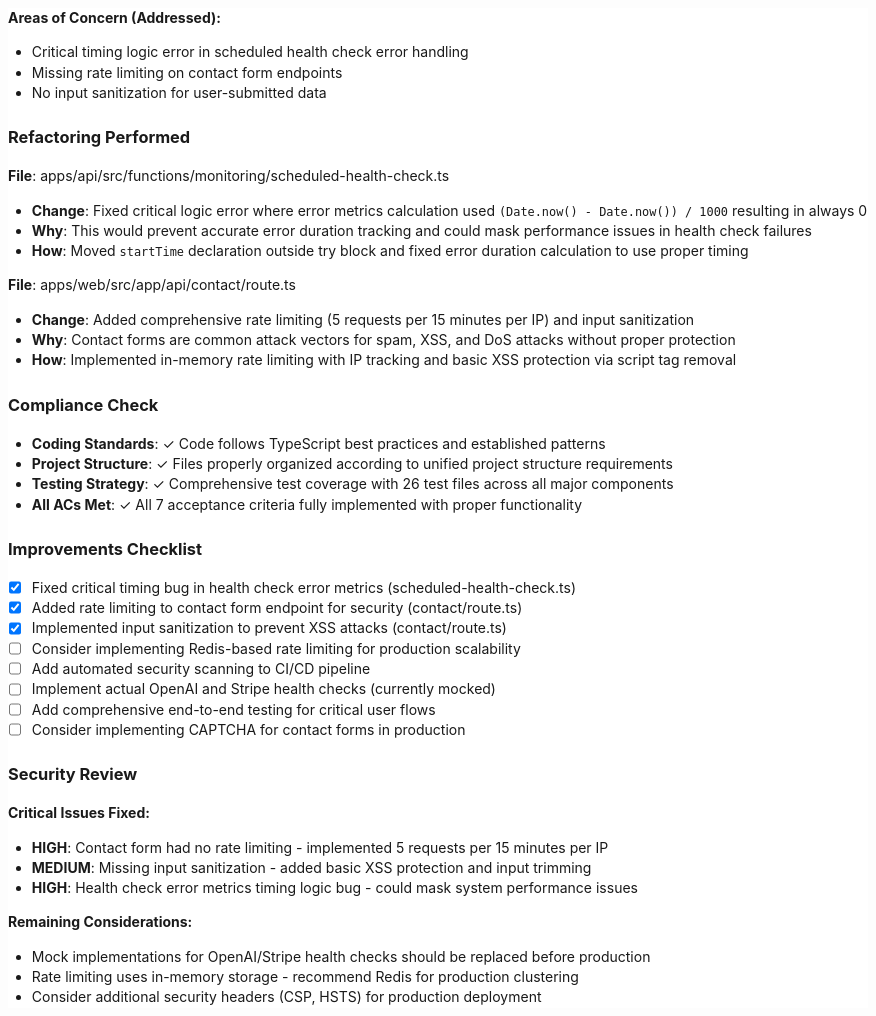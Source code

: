 **Areas of Concern (Addressed):**
- Critical timing logic error in scheduled health check error handling
- Missing rate limiting on contact form endpoints
- No input sanitization for user-submitted data

### Refactoring Performed

**File**: apps/api/src/functions/monitoring/scheduled-health-check.ts
- **Change**: Fixed critical logic error where error metrics calculation used `(Date.now() - Date.now()) / 1000` resulting in always 0
- **Why**: This would prevent accurate error duration tracking and could mask performance issues in health check failures
- **How**: Moved `startTime` declaration outside try block and fixed error duration calculation to use proper timing

**File**: apps/web/src/app/api/contact/route.ts
- **Change**: Added comprehensive rate limiting (5 requests per 15 minutes per IP) and input sanitization
- **Why**: Contact forms are common attack vectors for spam, XSS, and DoS attacks without proper protection
- **How**: Implemented in-memory rate limiting with IP tracking and basic XSS protection via script tag removal

### Compliance Check

- **Coding Standards**: ✓ Code follows TypeScript best practices and established patterns
- **Project Structure**: ✓ Files properly organized according to unified project structure requirements
- **Testing Strategy**: ✓ Comprehensive test coverage with 26 test files across all major components
- **All ACs Met**: ✓ All 7 acceptance criteria fully implemented with proper functionality

### Improvements Checklist

- [x] Fixed critical timing bug in health check error metrics (scheduled-health-check.ts)
- [x] Added rate limiting to contact form endpoint for security (contact/route.ts)
- [x] Implemented input sanitization to prevent XSS attacks (contact/route.ts)
- [ ] Consider implementing Redis-based rate limiting for production scalability
- [ ] Add automated security scanning to CI/CD pipeline
- [ ] Implement actual OpenAI and Stripe health checks (currently mocked)
- [ ] Add comprehensive end-to-end testing for critical user flows
- [ ] Consider implementing CAPTCHA for contact forms in production

### Security Review

**Critical Issues Fixed:**
- **HIGH**: Contact form had no rate limiting - implemented 5 requests per 15 minutes per IP
- **MEDIUM**: Missing input sanitization - added basic XSS protection and input trimming
- **HIGH**: Health check error metrics timing logic bug - could mask system performance issues

**Remaining Considerations:**
- Mock implementations for OpenAI/Stripe health checks should be replaced before production
- Rate limiting uses in-memory storage - recommend Redis for production clustering
- Consider additional security headers (CSP, HSTS) for production deployment
